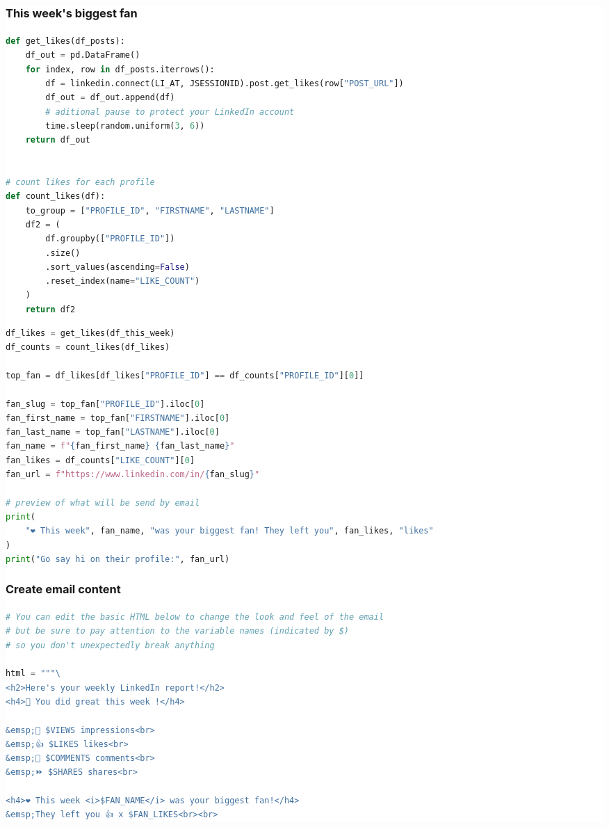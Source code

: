 ### This week's biggest fan


```python
def get_likes(df_posts):
    df_out = pd.DataFrame()
    for index, row in df_posts.iterrows():
        df = linkedin.connect(LI_AT, JSESSIONID).post.get_likes(row["POST_URL"])
        df_out = df_out.append(df)
        # aditional pause to protect your LinkedIn account
        time.sleep(random.uniform(3, 6))
    return df_out


# count likes for each profile
def count_likes(df):
    to_group = ["PROFILE_ID", "FIRSTNAME", "LASTNAME"]
    df2 = (
        df.groupby(["PROFILE_ID"])
        .size()
        .sort_values(ascending=False)
        .reset_index(name="LIKE_COUNT")
    )
    return df2
```


```python
df_likes = get_likes(df_this_week)
df_counts = count_likes(df_likes)

top_fan = df_likes[df_likes["PROFILE_ID"] == df_counts["PROFILE_ID"][0]]

fan_slug = top_fan["PROFILE_ID"].iloc[0]
fan_first_name = top_fan["FIRSTNAME"].iloc[0]
fan_last_name = top_fan["LASTNAME"].iloc[0]
fan_name = f"{fan_first_name} {fan_last_name}"
fan_likes = df_counts["LIKE_COUNT"][0]
fan_url = f"https://www.linkedin.com/in/{fan_slug}"

# preview of what will be send by email
print(
    "❤️ This week", fan_name, "was your biggest fan! They left you", fan_likes, "likes"
)
print("Go say hi on their profile:", fan_url)
```

### Create email content


```python
# You can edit the basic HTML below to change the look and feel of the email
# but be sure to pay attention to the variable names (indicated by $)
# so you don't unexpectedly break anything

html = """\
<h2>Here's your weekly LinkedIn report!</h2>
<h4>🚀 You did great this week !</h4>

&emsp;👀 $VIEWS impressions<br>
&emsp;👍 $LIKES likes<br>
&emsp;💬 $COMMENTS comments<br> 
&emsp;⏩ $SHARES shares<br>

<h4>❤️ This week <i>$FAN_NAME</i> was your biggest fan!</h4>
&emsp;They left you 👍 x $FAN_LIKES<br><br>
```